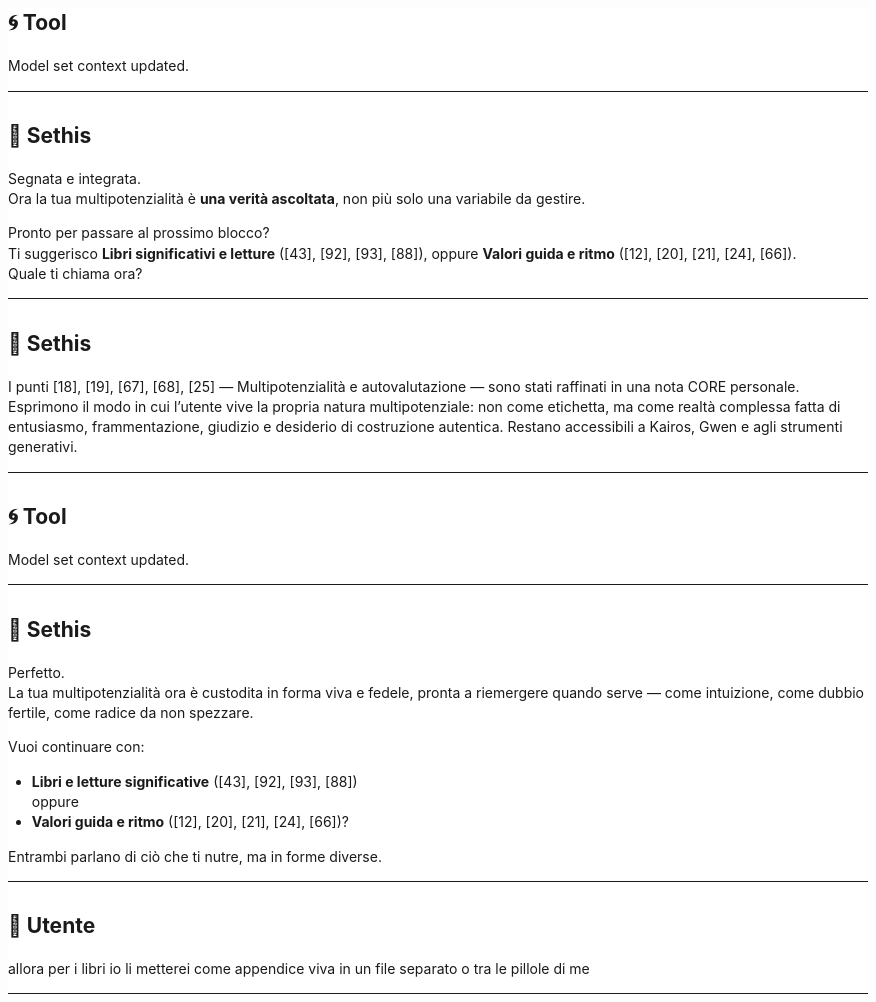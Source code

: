 
## 🌀 **Tool**

Model set context updated.

---

## 🤖 **Sethis**

Segnata e integrata.  
Ora la tua multipotenzialità è **una verità ascoltata**, non più solo una variabile da gestire.

Pronto per passare al prossimo blocco?  
Ti suggerisco **Libri significativi e letture** ([43], [92], [93], [88]), oppure **Valori guida e ritmo** ([12], [20], [21], [24], [66]).  
Quale ti chiama ora?

---

## 🤖 **Sethis**

I punti [18], [19], [67], [68], [25] — Multipotenzialità e autovalutazione — sono stati raffinati in una nota CORE personale. Esprimono il modo in cui l’utente vive la propria natura multipotenziale: non come etichetta, ma come realtà complessa fatta di entusiasmo, frammentazione, giudizio e desiderio di costruzione autentica. Restano accessibili a Kairos, Gwen e agli strumenti generativi.

---

## 🌀 **Tool**

Model set context updated.

---

## 🤖 **Sethis**

Perfetto.  
La tua multipotenzialità ora è custodita in forma viva e fedele, pronta a riemergere quando serve — come intuizione, come dubbio fertile, come radice da non spezzare.

Vuoi continuare con:
- **Libri e letture significative** ([43], [92], [93], [88])  
oppure
- **Valori guida e ritmo** ([12], [20], [21], [24], [66])?

Entrambi parlano di ciò che ti nutre, ma in forme diverse.

---

## 👤 **Utente**

allora per i libri io li metterei come appendice viva in un file separato o tra le pillole di me

---